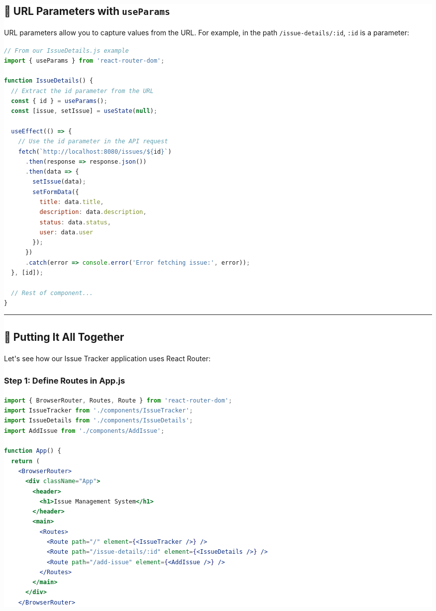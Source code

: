 
## 📌 URL Parameters with `useParams`

URL parameters allow you to capture values from the URL. For example, in the path `/issue-details/:id`, `:id` is a parameter:

```jsx
// From our IssueDetails.js example
import { useParams } from 'react-router-dom';

function IssueDetails() {
  // Extract the id parameter from the URL
  const { id } = useParams();
  const [issue, setIssue] = useState(null);
  
  useEffect(() => {
    // Use the id parameter in the API request
    fetch(`http://localhost:8080/issues/${id}`)
      .then(response => response.json())
      .then(data => {
        setIssue(data);
        setFormData({
          title: data.title,
          description: data.description,
          status: data.status,
          user: data.user
        });
      })
      .catch(error => console.error('Error fetching issue:', error));
  }, [id]);
  
  // Rest of component...
}
```

---

## 🔄 Putting It All Together

Let's see how our Issue Tracker application uses React Router:

### Step 1: Define Routes in App.js

```jsx
import { BrowserRouter, Routes, Route } from 'react-router-dom';
import IssueTracker from './components/IssueTracker';
import IssueDetails from './components/IssueDetails';
import AddIssue from './components/AddIssue';

function App() {
  return (
    <BrowserRouter>
      <div className="App">
        <header>
          <h1>Issue Management System</h1>
        </header>
        <main>
          <Routes>
            <Route path="/" element={<IssueTracker />} />
            <Route path="/issue-details/:id" element={<IssueDetails />} />
            <Route path="/add-issue" element={<AddIssue />} />
          </Routes>
        </main>
      </div>
    </BrowserRouter>
```